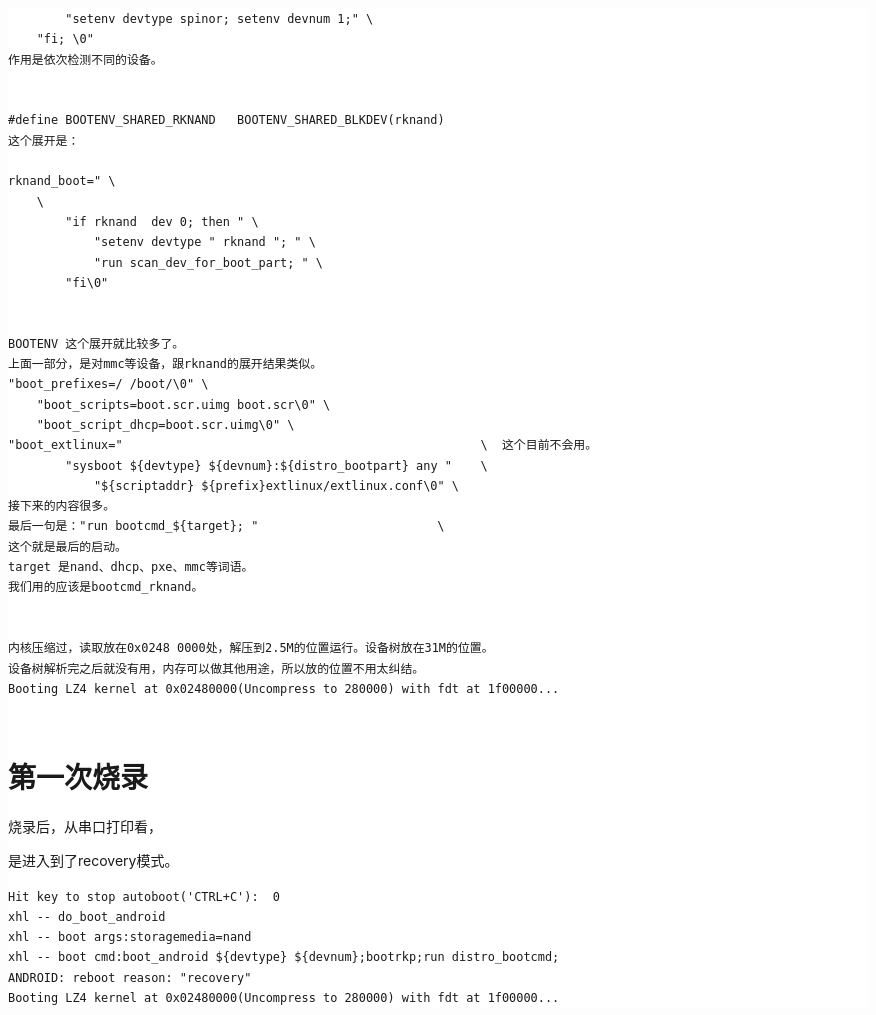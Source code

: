 ```
		"setenv devtype spinor; setenv devnum 1;" \
	"fi; \0"
作用是依次检测不同的设备。

	
#define BOOTENV_SHARED_RKNAND	BOOTENV_SHARED_BLKDEV(rknand)
这个展开是：

rknand_boot=" \
	\
		"if rknand  dev 0; then " \
			"setenv devtype " rknand "; " \
			"run scan_dev_for_boot_part; " \
		"fi\0"
		

BOOTENV 这个展开就比较多了。
上面一部分，是对mmc等设备，跟rknand的展开结果类似。
"boot_prefixes=/ /boot/\0" \
	"boot_scripts=boot.scr.uimg boot.scr\0" \
	"boot_script_dhcp=boot.scr.uimg\0" \
"boot_extlinux="                                                  \  这个目前不会用。
		"sysboot ${devtype} ${devnum}:${distro_bootpart} any "    \
			"${scriptaddr} ${prefix}extlinux/extlinux.conf\0" \
接下来的内容很多。
最后一句是："run bootcmd_${target}; "                         \
这个就是最后的启动。
target 是nand、dhcp、pxe、mmc等词语。
我们用的应该是bootcmd_rknand。


内核压缩过，读取放在0x0248 0000处，解压到2.5M的位置运行。设备树放在31M的位置。
设备树解析完之后就没有用，内存可以做其他用途，所以放的位置不用太纠结。
Booting LZ4 kernel at 0x02480000(Uncompress to 280000) with fdt at 1f00000...


```



# 第一次烧录

烧录后，从串口打印看，

是进入到了recovery模式。

```
Hit key to stop autoboot('CTRL+C'):  0 
xhl -- do_boot_android
xhl -- boot args:storagemedia=nand
xhl -- boot cmd:boot_android ${devtype} ${devnum};bootrkp;run distro_bootcmd;
ANDROID: reboot reason: "recovery"
Booting LZ4 kernel at 0x02480000(Uncompress to 280000) with fdt at 1f00000...
```
